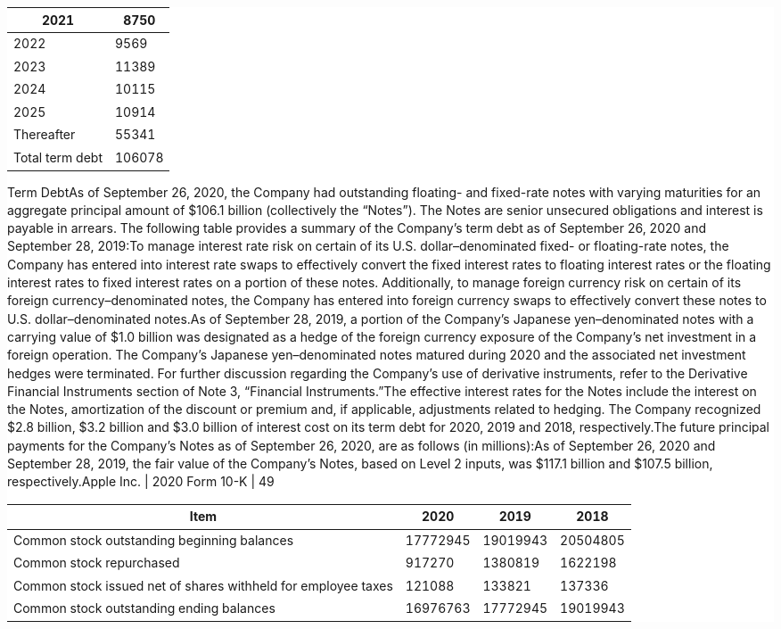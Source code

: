 | 2021 | 8750 |
| --- | --- |
| 2022 | 9569 |
| 2023 | 11389 |
| 2024 | 10115 |
| 2025 | 10914 |
| Thereafter | 55341 |
| Total term debt | 106078 |


Term DebtAs of September 26, 2020, the Company had outstanding floating- and fixed-rate notes with varying maturities for an aggregate principal amount of $106.1 billion (collectively the “Notes”). The Notes are senior unsecured obligations and interest is payable in arrears. The following table provides a summary of the Company’s term debt as of September 26, 2020 and September 28, 2019:To manage interest rate risk on certain of its U.S. dollar–denominated fixed- or floating-rate notes, the Company has entered into interest rate swaps to effectively convert the fixed interest rates to floating interest rates or the floating interest rates to fixed interest rates on a portion of these notes. Additionally, to manage foreign currency risk on certain of its foreign currency–denominated notes, the Company has entered into foreign currency swaps to effectively convert these notes to U.S. dollar–denominated notes.As of September 28, 2019, a portion of the Company’s Japanese yen–denominated notes with a carrying value of $1.0 billion was designated as a hedge of the foreign currency exposure of the Company’s net investment in a foreign operation. The Company’s Japanese yen–denominated notes matured during 2020 and the associated net investment hedges were terminated. For further discussion regarding the Company’s use of derivative instruments, refer to the Derivative Financial Instruments section of Note 3, “Financial Instruments.”The effective interest rates for the Notes include the interest on the Notes, amortization of the discount or premium and, if applicable, adjustments related to hedging. The Company recognized $2.8 billion, $3.2 billion and $3.0 billion of interest cost on its term debt for 2020, 2019 and 2018, respectively.The future principal payments for the Company’s Notes as of September 26, 2020, are as follows (in millions):As of September 26, 2020 and September 28, 2019, the fair value of the Company’s Notes, based on Level 2 inputs, was $117.1 billion and $107.5 billion, respectively.Apple Inc. | 2020 Form 10-K | 49


| Item | 2020 | 2019 | 2018 |
| --- | --- | --- | --- |
| Common stock outstanding beginning balances | 17772945 | 19019943 | 20504805 |
| Common stock repurchased | 917270 | 1380819 | 1622198 |
| Common stock issued net of shares withheld for employee taxes | 121088 | 133821 | 137336 |
| Common stock outstanding ending balances | 16976763 | 17772945 | 19019943 |

